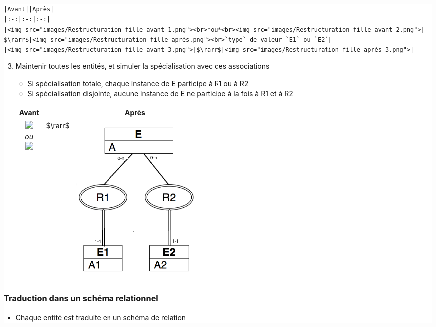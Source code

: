     |Avant||Après|
    |:-:|:-:|:-:|
    |<img src="images/Restructuration fille avant 1.png"><br>*ou*<br><img src="images/Restructuration fille avant 2.png">|$\rarr$|<img src="images/Restructuration fille après.png"><br>`type` de valeur `E1` ou `E2`|
    |<img src="images/Restructuration fille avant 3.png">|$\rarr$|<img src="images/Restructuration fille après 3.png">|

3. Maintenir toutes les entités, et simuler la spécialisation avec des associations
    - Si spécialisation totale, chaque instance de E participe à R1 ou à R2
    - Si spécialisation disjointe, aucune instance de E ne participe à la fois à R1 et à R2

    |Avant||Après|
    |:-:|:-:|:-:|
    |<img src="images/Restructuration fille avant 1.png"><br>*ou*<br><img src="images/Restructuration fille avant 2.png">|$\rarr$|<img src="images/Restructuration maintien après.png">

### Traduction dans un schéma relationnel
- Chaque entité est traduite en un schéma de relation
    